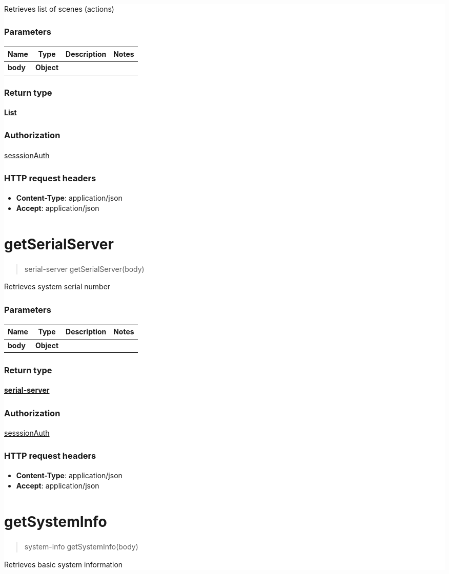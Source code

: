 Retrieves list of scenes (actions)

### Parameters

Name | Type | Description  | Notes
------------- | ------------- | ------------- | -------------
 **body** | **Object**|  |

### Return type

[**List**](/Models/action.md)

### Authorization

[sesssionAuth](../README.md#sesssionAuth)

### HTTP request headers

- **Content-Type**: application/json
- **Accept**: application/json

<a name="getSerialServer"></a>
# **getSerialServer**
> serial-server getSerialServer(body)

Retrieves system serial number

### Parameters

Name | Type | Description  | Notes
------------- | ------------- | ------------- | -------------
 **body** | **Object**|  |

### Return type

[**serial-server**](/Models/serial-server.md)

### Authorization

[sesssionAuth](../README.md#sesssionAuth)

### HTTP request headers

- **Content-Type**: application/json
- **Accept**: application/json

<a name="getSystemInfo"></a>
# **getSystemInfo**
> system-info getSystemInfo(body)

Retrieves basic system information
